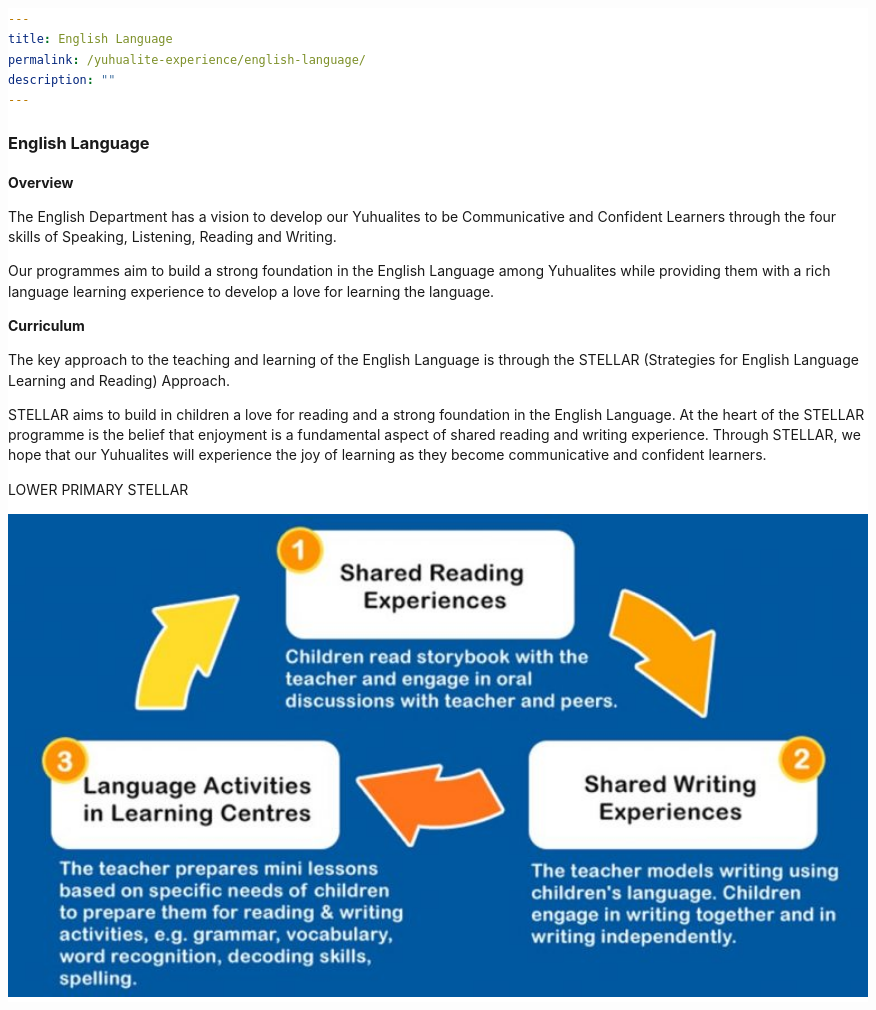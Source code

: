 ```yaml
---
title: English Language
permalink: /yuhualite-experience/english-language/
description: ""
---
```

### English Language

**Overview**

The English Department has a vision to develop our Yuhualites to be Communicative and Confident Learners through the four skills of Speaking, Listening, Reading and Writing.

Our programmes aim to build a strong foundation in the English Language among Yuhualites while providing them with a rich language learning experience to develop a love for learning the language.

**Curriculum**

The key approach to the teaching and learning of the English Language is through the STELLAR (Strategies for English Language Learning and Reading) Approach.

STELLAR aims to build in children a love for reading and a strong foundation in the English Language. At the heart of the STELLAR programme is the belief that enjoyment is a fundamental aspect of shared reading and writing experience. Through STELLAR, we hope that our Yuhualites will experience the joy of learning as they become communicative and confident learners.

LOWER PRIMARY STELLAR

<img src="/images/eng1.png" 
     style="width:100%">
